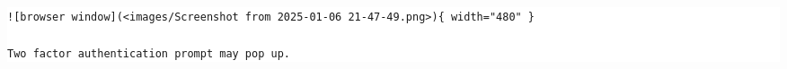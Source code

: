     ![browser window](<images/Screenshot from 2025-01-06 21-47-49.png>){ width="480" }

    Two factor authentication prompt may pop up.
